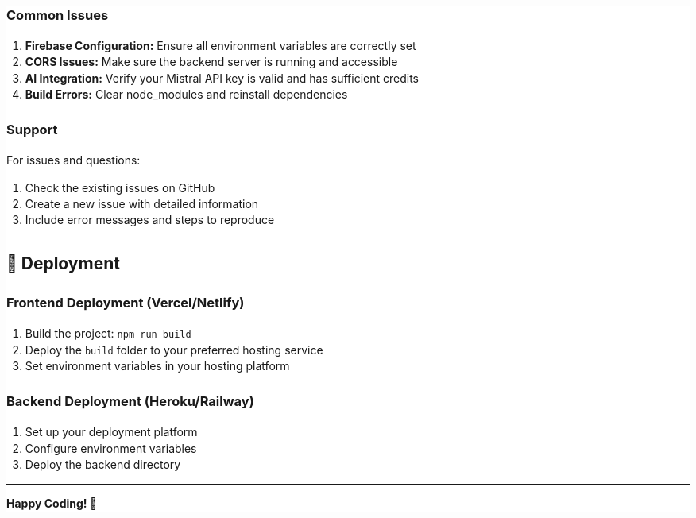 ### Common Issues

1. **Firebase Configuration:** Ensure all environment variables are correctly set
2. **CORS Issues:** Make sure the backend server is running and accessible
3. **AI Integration:** Verify your Mistral API key is valid and has sufficient credits
4. **Build Errors:** Clear node_modules and reinstall dependencies

### Support

For issues and questions:

1. Check the existing issues on GitHub
2. Create a new issue with detailed information
3. Include error messages and steps to reproduce

## 🚀 Deployment

### Frontend Deployment (Vercel/Netlify)

1. Build the project: `npm run build`
2. Deploy the `build` folder to your preferred hosting service
3. Set environment variables in your hosting platform

### Backend Deployment (Heroku/Railway)

1. Set up your deployment platform
2. Configure environment variables
3. Deploy the backend directory

---

**Happy Coding! 🎉**